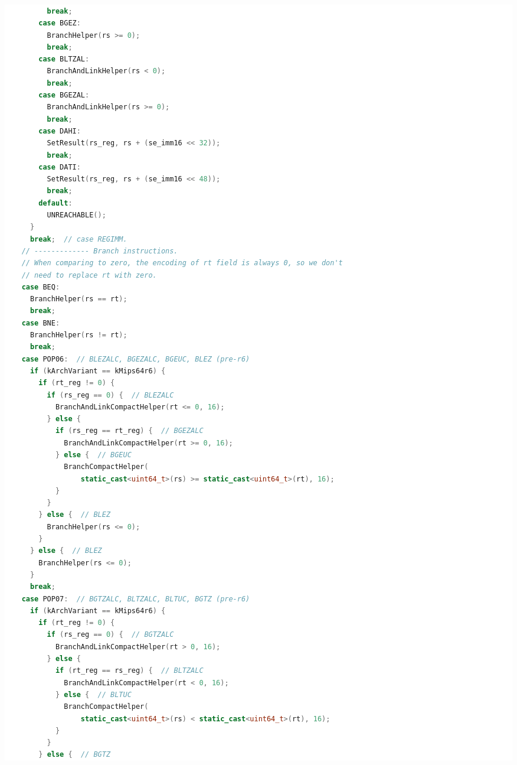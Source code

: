 ```cpp
          break;
        case BGEZ:
          BranchHelper(rs >= 0);
          break;
        case BLTZAL:
          BranchAndLinkHelper(rs < 0);
          break;
        case BGEZAL:
          BranchAndLinkHelper(rs >= 0);
          break;
        case DAHI:
          SetResult(rs_reg, rs + (se_imm16 << 32));
          break;
        case DATI:
          SetResult(rs_reg, rs + (se_imm16 << 48));
          break;
        default:
          UNREACHABLE();
      }
      break;  // case REGIMM.
    // ------------- Branch instructions.
    // When comparing to zero, the encoding of rt field is always 0, so we don't
    // need to replace rt with zero.
    case BEQ:
      BranchHelper(rs == rt);
      break;
    case BNE:
      BranchHelper(rs != rt);
      break;
    case POP06:  // BLEZALC, BGEZALC, BGEUC, BLEZ (pre-r6)
      if (kArchVariant == kMips64r6) {
        if (rt_reg != 0) {
          if (rs_reg == 0) {  // BLEZALC
            BranchAndLinkCompactHelper(rt <= 0, 16);
          } else {
            if (rs_reg == rt_reg) {  // BGEZALC
              BranchAndLinkCompactHelper(rt >= 0, 16);
            } else {  // BGEUC
              BranchCompactHelper(
                  static_cast<uint64_t>(rs) >= static_cast<uint64_t>(rt), 16);
            }
          }
        } else {  // BLEZ
          BranchHelper(rs <= 0);
        }
      } else {  // BLEZ
        BranchHelper(rs <= 0);
      }
      break;
    case POP07:  // BGTZALC, BLTZALC, BLTUC, BGTZ (pre-r6)
      if (kArchVariant == kMips64r6) {
        if (rt_reg != 0) {
          if (rs_reg == 0) {  // BGTZALC
            BranchAndLinkCompactHelper(rt > 0, 16);
          } else {
            if (rt_reg == rs_reg) {  // BLTZALC
              BranchAndLinkCompactHelper(rt < 0, 16);
            } else {  // BLTUC
              BranchCompactHelper(
                  static_cast<uint64_t>(rs) < static_cast<uint64_t>(rt), 16);
            }
          }
        } else {  // BGTZ
```